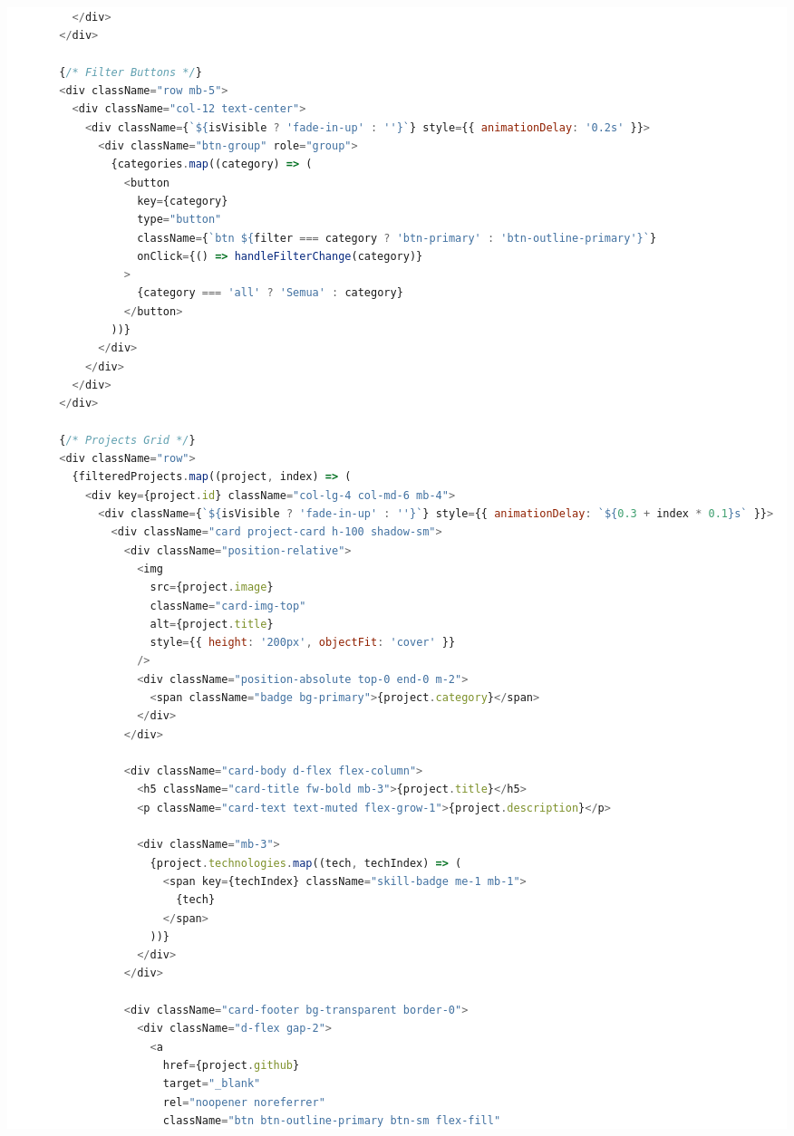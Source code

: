 ```javascript
          </div>
        </div>

        {/* Filter Buttons */}
        <div className="row mb-5">
          <div className="col-12 text-center">
            <div className={`${isVisible ? 'fade-in-up' : ''}`} style={{ animationDelay: '0.2s' }}>
              <div className="btn-group" role="group">
                {categories.map((category) => (
                  <button
                    key={category}
                    type="button"
                    className={`btn ${filter === category ? 'btn-primary' : 'btn-outline-primary'}`}
                    onClick={() => handleFilterChange(category)}
                  >
                    {category === 'all' ? 'Semua' : category}
                  </button>
                ))}
              </div>
            </div>
          </div>
        </div>

        {/* Projects Grid */}
        <div className="row">
          {filteredProjects.map((project, index) => (
            <div key={project.id} className="col-lg-4 col-md-6 mb-4">
              <div className={`${isVisible ? 'fade-in-up' : ''}`} style={{ animationDelay: `${0.3 + index * 0.1}s` }}>
                <div className="card project-card h-100 shadow-sm">
                  <div className="position-relative">
                    <img 
                      src={project.image} 
                      className="card-img-top" 
                      alt={project.title}
                      style={{ height: '200px', objectFit: 'cover' }}
                    />
                    <div className="position-absolute top-0 end-0 m-2">
                      <span className="badge bg-primary">{project.category}</span>
                    </div>
                  </div>
                  
                  <div className="card-body d-flex flex-column">
                    <h5 className="card-title fw-bold mb-3">{project.title}</h5>
                    <p className="card-text text-muted flex-grow-1">{project.description}</p>
                    
                    <div className="mb-3">
                      {project.technologies.map((tech, techIndex) => (
                        <span key={techIndex} className="skill-badge me-1 mb-1">
                          {tech}
                        </span>
                      ))}
                    </div>
                  </div>
                  
                  <div className="card-footer bg-transparent border-0">
                    <div className="d-flex gap-2">
                      <a 
                        href={project.github} 
                        target="_blank" 
                        rel="noopener noreferrer"
                        className="btn btn-outline-primary btn-sm flex-fill"
```